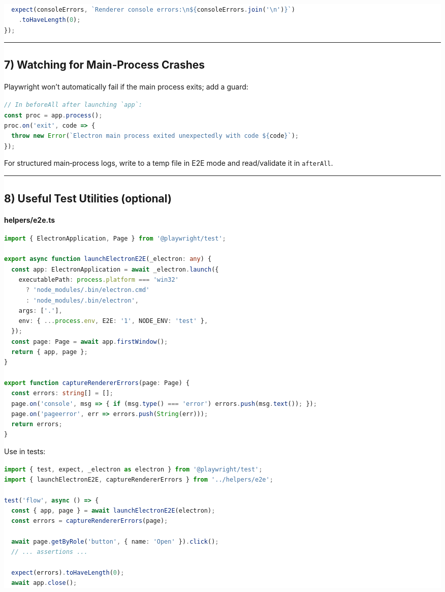 ```ts
  expect(consoleErrors, `Renderer console errors:\n${consoleErrors.join('\n')}`)
    .toHaveLength(0);
});
```

---

## 7) Watching for Main‑Process Crashes

Playwright won’t automatically fail if the main process exits; add a guard:

```ts
// In beforeAll after launching `app`:
const proc = app.process();
proc.on('exit', code => {
  throw new Error(`Electron main process exited unexpectedly with code ${code}`);
});
```

For structured main‑process logs, write to a temp file in E2E mode and read/validate it in `afterAll`.

---

## 8) Useful Test Utilities (optional)

**helpers/e2e.ts**

```ts
import { ElectronApplication, Page } from '@playwright/test';

export async function launchElectronE2E(_electron: any) {
  const app: ElectronApplication = await _electron.launch({
    executablePath: process.platform === 'win32'
      ? 'node_modules/.bin/electron.cmd'
      : 'node_modules/.bin/electron',
    args: ['.'],
    env: { ...process.env, E2E: '1', NODE_ENV: 'test' },
  });
  const page: Page = await app.firstWindow();
  return { app, page };
}

export function captureRendererErrors(page: Page) {
  const errors: string[] = [];
  page.on('console', msg => { if (msg.type() === 'error') errors.push(msg.text()); });
  page.on('pageerror', err => errors.push(String(err)));
  return errors;
}
```

Use in tests:

```ts
import { test, expect, _electron as electron } from '@playwright/test';
import { launchElectronE2E, captureRendererErrors } from '../helpers/e2e';

test('flow', async () => {
  const { app, page } = await launchElectronE2E(electron);
  const errors = captureRendererErrors(page);

  await page.getByRole('button', { name: 'Open' }).click();
  // ... assertions ...

  expect(errors).toHaveLength(0);
  await app.close();
```